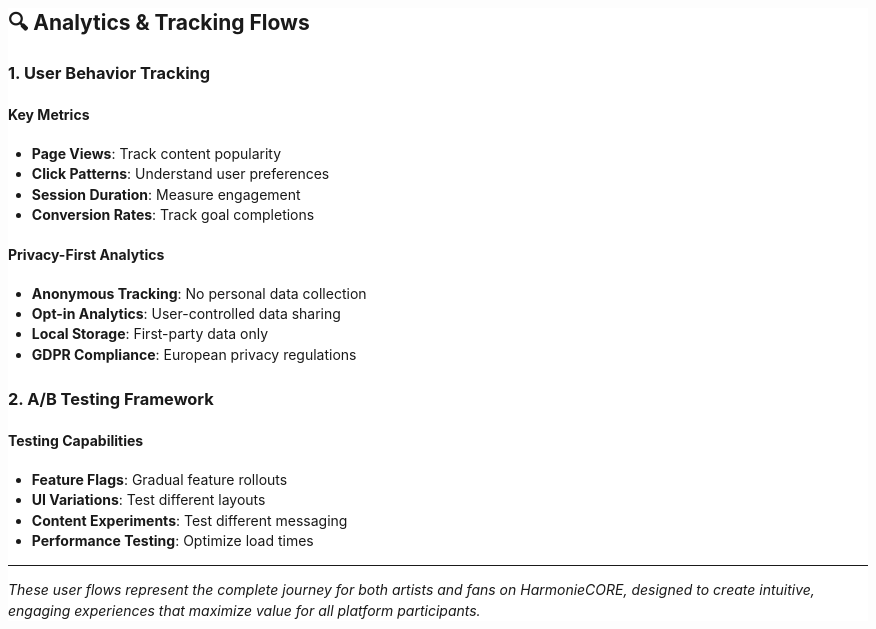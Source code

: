 ## 🔍 Analytics & Tracking Flows

### 1. User Behavior Tracking

#### Key Metrics
- **Page Views**: Track content popularity
- **Click Patterns**: Understand user preferences
- **Session Duration**: Measure engagement
- **Conversion Rates**: Track goal completions

#### Privacy-First Analytics
- **Anonymous Tracking**: No personal data collection
- **Opt-in Analytics**: User-controlled data sharing
- **Local Storage**: First-party data only
- **GDPR Compliance**: European privacy regulations

### 2. A/B Testing Framework

#### Testing Capabilities
- **Feature Flags**: Gradual feature rollouts
- **UI Variations**: Test different layouts
- **Content Experiments**: Test different messaging
- **Performance Testing**: Optimize load times

---

*These user flows represent the complete journey for both artists and fans on HarmonieCORE, designed to create intuitive, engaging experiences that maximize value for all platform participants.*
